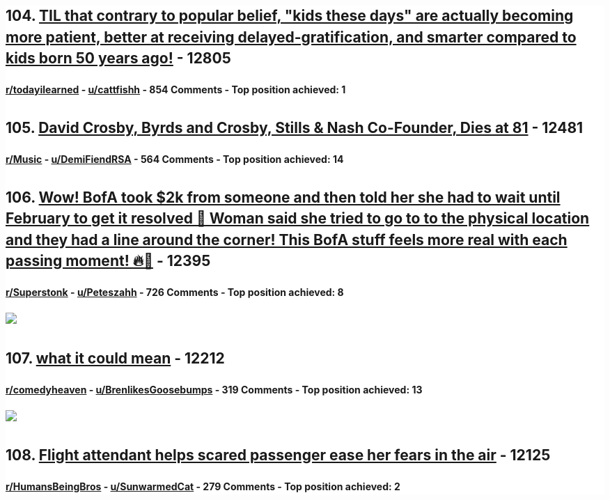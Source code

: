 ## 104. [TIL that contrary to popular belief, "kids these days" are actually becoming more patient, better at receiving delayed-gratification, and smarter compared to kids born 50 years ago!](http://reddit.com/r/todayilearned/comments/10gecng/til_that_contrary_to_popular_belief_kids_these/) - 12805
#### [r/todayilearned](http://reddit.com/r/todayilearned) - [u/cattfishh](http://reddit.com/u/cattfishh) - 854 Comments - Top position achieved: 1

## 105. [David Crosby, Byrds and Crosby, Stills &amp; Nash Co-Founder, Dies at 81](http://reddit.com/r/Music/comments/10gegjq/david_crosby_byrds_and_crosby_stills_nash/) - 12481
#### [r/Music](http://reddit.com/r/Music) - [u/DemiFiendRSA](http://reddit.com/u/DemiFiendRSA) - 564 Comments - Top position achieved: 14

## 106. [Wow! BofA took $2k from someone and then told her she had to wait until February to get it resolved 👀 Woman said she tried to go to to the physical location and they had a line around the corner! This BofA stuff feels more real with each passing moment! 🔥😬](http://reddit.com/r/Superstonk/comments/10fz5r0/wow_bofa_took_2k_from_someone_and_then_told_her/) - 12395
#### [r/Superstonk](http://reddit.com/r/Superstonk) - [u/Peteszahh](http://reddit.com/u/Peteszahh) - 726 Comments - Top position achieved: 8

<a href="https://v.redd.it/9jg3s1j8y0da1"><img src="https://a.thumbs.redditmedia.com/z6og385p63d5z_es564yLkG6UBvJa8EEGFCZcL2CUD8.jpg"></img></a>

## 107. [what it could mean](http://reddit.com/r/comedyheaven/comments/10fr9zl/what_it_could_mean/) - 12212
#### [r/comedyheaven](http://reddit.com/r/comedyheaven) - [u/BrenlikesGoosebumps](http://reddit.com/u/BrenlikesGoosebumps) - 319 Comments - Top position achieved: 13

<a href="https://i.redd.it/fxmjci36oyca1.jpg"><img src="https://b.thumbs.redditmedia.com/FR0pS623ffhdzNvuX9RwVMJCwfG6NFfm8nfzRBGyaQo.jpg"></img></a>

## 108. [Flight attendant helps scared passenger ease her fears in the air](http://reddit.com/r/HumansBeingBros/comments/10g1e9m/flight_attendant_helps_scared_passenger_ease_her/) - 12125
#### [r/HumansBeingBros](http://reddit.com/r/HumansBeingBros) - [u/SunwarmedCat](http://reddit.com/u/SunwarmedCat) - 279 Comments - Top position achieved: 2
